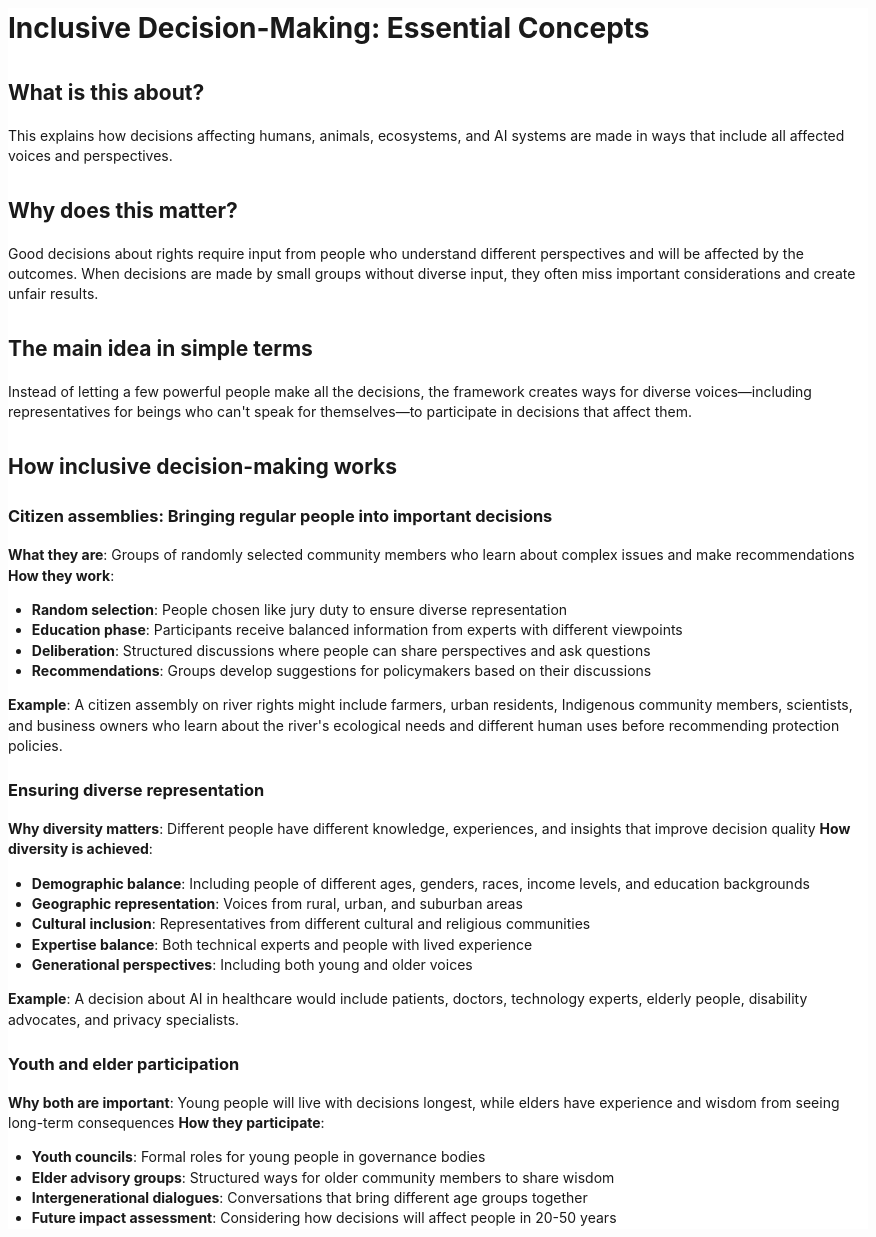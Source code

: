 # Inclusive Decision-Making: Essential Concepts

## What is this about?
This explains how decisions affecting humans, animals, ecosystems, and AI systems are made in ways that include all affected voices and perspectives.

## Why does this matter?
Good decisions about rights require input from people who understand different perspectives and will be affected by the outcomes. When decisions are made by small groups without diverse input, they often miss important considerations and create unfair results.

## The main idea in simple terms
Instead of letting a few powerful people make all the decisions, the framework creates ways for diverse voices—including representatives for beings who can't speak for themselves—to participate in decisions that affect them.

## How inclusive decision-making works

### Citizen assemblies: Bringing regular people into important decisions
**What they are**: Groups of randomly selected community members who learn about complex issues and make recommendations
**How they work**:
- **Random selection**: People chosen like jury duty to ensure diverse representation
- **Education phase**: Participants receive balanced information from experts with different viewpoints
- **Deliberation**: Structured discussions where people can share perspectives and ask questions
- **Recommendations**: Groups develop suggestions for policymakers based on their discussions

**Example**: A citizen assembly on river rights might include farmers, urban residents, Indigenous community members, scientists, and business owners who learn about the river's ecological needs and different human uses before recommending protection policies.

### Ensuring diverse representation
**Why diversity matters**: Different people have different knowledge, experiences, and insights that improve decision quality
**How diversity is achieved**:
- **Demographic balance**: Including people of different ages, genders, races, income levels, and education backgrounds
- **Geographic representation**: Voices from rural, urban, and suburban areas
- **Cultural inclusion**: Representatives from different cultural and religious communities
- **Expertise balance**: Both technical experts and people with lived experience
- **Generational perspectives**: Including both young and older voices

**Example**: A decision about AI in healthcare would include patients, doctors, technology experts, elderly people, disability advocates, and privacy specialists.

### Youth and elder participation
**Why both are important**: Young people will live with decisions longest, while elders have experience and wisdom from seeing long-term consequences
**How they participate**:
- **Youth councils**: Formal roles for young people in governance bodies
- **Elder advisory groups**: Structured ways for older community members to share wisdom
- **Intergenerational dialogues**: Conversations that bring different age groups together
- **Future impact assessment**: Considering how decisions will affect people in 20-50 years
